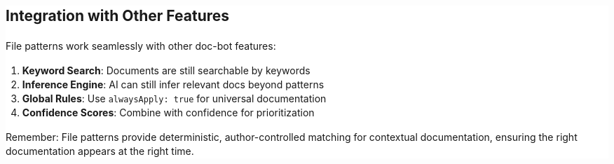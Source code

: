 ## Integration with Other Features

File patterns work seamlessly with other doc-bot features:

1. **Keyword Search**: Documents are still searchable by keywords
2. **Inference Engine**: AI can still infer relevant docs beyond patterns
3. **Global Rules**: Use `alwaysApply: true` for universal documentation
4. **Confidence Scores**: Combine with confidence for prioritization

Remember: File patterns provide deterministic, author-controlled matching for contextual documentation, ensuring the right documentation appears at the right time.